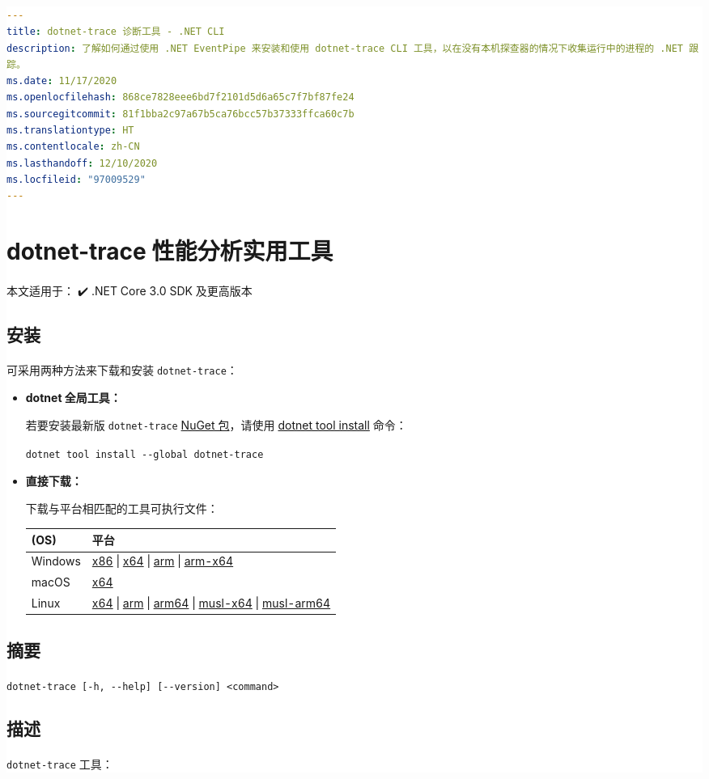 ```yaml
---
title: dotnet-trace 诊断工具 - .NET CLI
description: 了解如何通过使用 .NET EventPipe 来安装和使用 dotnet-trace CLI 工具，以在没有本机探查器的情况下收集运行中的进程的 .NET 跟踪。
ms.date: 11/17/2020
ms.openlocfilehash: 868ce7828eee6bd7f2101d5d6a65c7f7bf87fe24
ms.sourcegitcommit: 81f1bba2c97a67b5ca76bcc57b37333ffca60c7b
ms.translationtype: HT
ms.contentlocale: zh-CN
ms.lasthandoff: 12/10/2020
ms.locfileid: "97009529"
---
```

# <a name="dotnet-trace-performance-analysis-utility"></a>dotnet-trace 性能分析实用工具

本文适用于： ✔️ .NET Core 3.0 SDK 及更高版本

## <a name="install"></a>安装

可采用两种方法来下载和安装 `dotnet-trace`：

- **dotnet 全局工具：**

  若要安装最新版 `dotnet-trace` [NuGet 包](https://www.nuget.org/packages/dotnet-trace)，请使用 [dotnet tool install](../tools/dotnet-tool-install.md) 命令：

  ```dotnetcli
  dotnet tool install --global dotnet-trace
  ```

- **直接下载：**

  下载与平台相匹配的工具可执行文件：

  | (OS)  | 平台 |
  | --- | -------- |
  | Windows | [x86](https://aka.ms/dotnet-trace/win-x86) \| [x64](https://aka.ms/dotnet-trace/win-x64) \| [arm](https://aka.ms/dotnet-trace/win-arm) \| [arm-x64](https://aka.ms/dotnet-trace/win-arm64) |
  | macOS   | [x64](https://aka.ms/dotnet-trace/osx-x64) |
  | Linux   | [x64](https://aka.ms/dotnet-trace/linux-x64) \| [arm](https://aka.ms/dotnet-trace/linux-arm) \| [arm64](https://aka.ms/dotnet-trace/linux-arm64) \| [musl-x64](https://aka.ms/dotnet-trace/linux-musl-x64) \| [musl-arm64](https://aka.ms/dotnet-trace/linux-musl-arm64) |

## <a name="synopsis"></a>摘要

```console
dotnet-trace [-h, --help] [--version] <command>
```

## <a name="description"></a>描述

`dotnet-trace` 工具：
